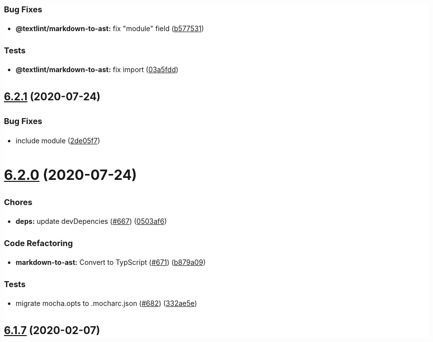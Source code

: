 
### Bug Fixes

* **@textlint/markdown-to-ast:** fix "module" field ([b577531](https://github.com/textlint/textlint/commit/b577531))


### Tests

* **@textlint/markdown-to-ast:** fix import ([03a5fdd](https://github.com/textlint/textlint/commit/03a5fdd))





<a name="6.2.1"></a>
## [6.2.1](https://github.com/textlint/textlint/compare/@textlint/markdown-to-ast@6.2.0...@textlint/markdown-to-ast@6.2.1) (2020-07-24)


### Bug Fixes

* include module ([2de05f7](https://github.com/textlint/textlint/commit/2de05f7))





<a name="6.2.0"></a>
# [6.2.0](https://github.com/textlint/textlint/compare/@textlint/markdown-to-ast@6.1.7...@textlint/markdown-to-ast@6.2.0) (2020-07-24)


### Chores

* **deps:** update devDepencies ([#667](https://github.com/textlint/textlint/issues/667)) ([0503af6](https://github.com/textlint/textlint/commit/0503af6))


### Code Refactoring

* **markdown-to-ast:** Convert to TypScript ([#671](https://github.com/textlint/textlint/issues/671)) ([b879a09](https://github.com/textlint/textlint/commit/b879a09))


### Tests

* migrate mocha.opts to .mocharc.json ([#682](https://github.com/textlint/textlint/issues/682)) ([332ae5e](https://github.com/textlint/textlint/commit/332ae5e))





<a name="6.1.7"></a>
## [6.1.7](https://github.com/textlint/textlint/compare/@textlint/markdown-to-ast@6.1.6...@textlint/markdown-to-ast@6.1.7) (2020-02-07)
